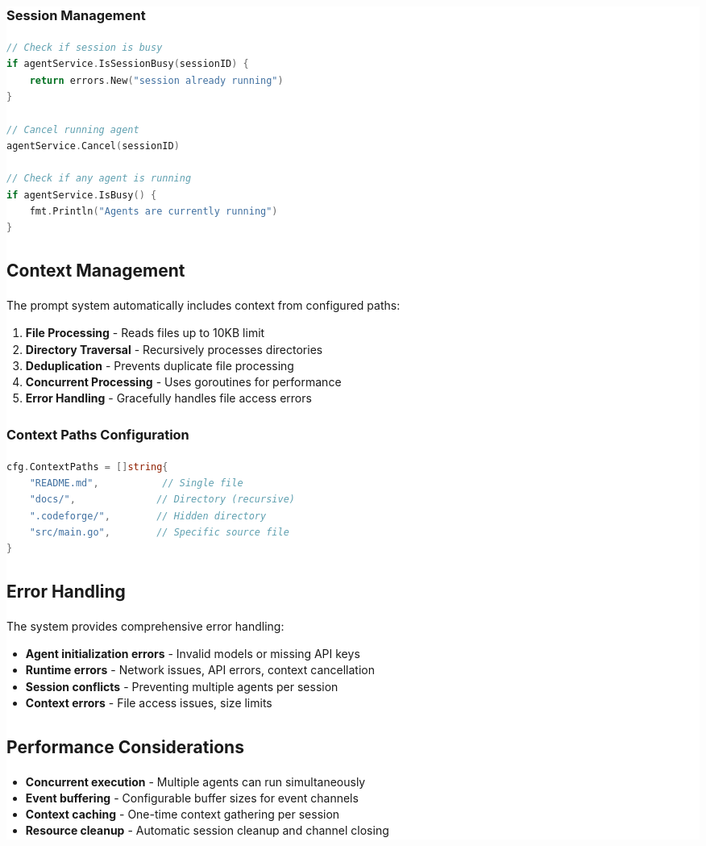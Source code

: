 ### Session Management

```go
// Check if session is busy
if agentService.IsSessionBusy(sessionID) {
    return errors.New("session already running")
}

// Cancel running agent
agentService.Cancel(sessionID)

// Check if any agent is running
if agentService.IsBusy() {
    fmt.Println("Agents are currently running")
}
```

## Context Management

The prompt system automatically includes context from configured paths:

1. **File Processing** - Reads files up to 10KB limit
2. **Directory Traversal** - Recursively processes directories
3. **Deduplication** - Prevents duplicate file processing
4. **Concurrent Processing** - Uses goroutines for performance
5. **Error Handling** - Gracefully handles file access errors

### Context Paths Configuration

```go
cfg.ContextPaths = []string{
    "README.md",           // Single file
    "docs/",              // Directory (recursive)
    ".codeforge/",        // Hidden directory
    "src/main.go",        // Specific source file
}
```

## Error Handling

The system provides comprehensive error handling:

- **Agent initialization errors** - Invalid models or missing API keys
- **Runtime errors** - Network issues, API errors, context cancellation
- **Session conflicts** - Preventing multiple agents per session
- **Context errors** - File access issues, size limits

## Performance Considerations

- **Concurrent execution** - Multiple agents can run simultaneously
- **Event buffering** - Configurable buffer sizes for event channels
- **Context caching** - One-time context gathering per session
- **Resource cleanup** - Automatic session cleanup and channel closing
